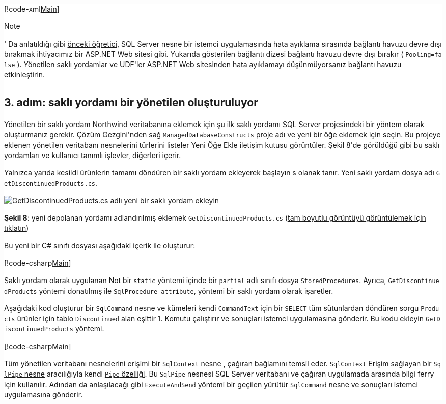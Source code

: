 
[!code-xml[Main](creating-stored-procedures-and-user-defined-functions-with-managed-code-cs/samples/sample1.xml)]

> [!NOTE]
> ' Da anlatıldığı gibi [önceki öğretici](debugging-stored-procedures-cs.md), SQL Server nesne bir istemci uygulamasında hata ayıklama sırasında bağlantı havuzu devre dışı bırakmak ihtiyacımız bir ASP.NET Web sitesi gibi. Yukarıda gösterilen bağlantı dizesi bağlantı havuzu devre dışı bırakır ( `Pooling=false` ). Yönetilen saklı yordamlar ve UDF'ler ASP.NET Web sitesinden hata ayıklamayı düşünmüyorsanız bağlantı havuzu etkinleştirin.


## <a name="step-3-creating-a-managed-stored-procedure"></a>3. adım: saklı yordamı bir yönetilen oluşturuluyor

Yönetilen bir saklı yordam Northwind veritabanına eklemek için şu ilk saklı yordamı SQL Server projesindeki bir yöntem olarak oluşturmanız gerekir. Çözüm Gezgini'nden sağ `ManagedDatabaseConstructs` proje adı ve yeni bir öğe eklemek için seçin. Bu projeye eklenen yönetilen veritabanı nesnelerini türlerini listeler Yeni Öğe Ekle iletişim kutusu görüntüler. Şekil 8'de görüldüğü gibi bu saklı yordamları ve kullanıcı tanımlı işlevler, diğerleri içerir.

Yalnızca yarıda kesildi ürünlerin tamamı döndüren bir saklı yordam ekleyerek başlayın s olanak tanır. Yeni saklı yordam dosya adı `GetDiscontinuedProducts.cs`.


[![GetDiscontinuedProducts.cs adlı yeni bir saklı yordam ekleyin](creating-stored-procedures-and-user-defined-functions-with-managed-code-cs/_static/image13.png)](creating-stored-procedures-and-user-defined-functions-with-managed-code-cs/_static/image12.png)

**Şekil 8**: yeni depolanan yordamı adlandırılmış eklemek `GetDiscontinuedProducts.cs` ([tam boyutlu görüntüyü görüntülemek için tıklatın](creating-stored-procedures-and-user-defined-functions-with-managed-code-cs/_static/image14.png))


Bu yeni bir C# sınıfı dosyası aşağıdaki içerik ile oluşturur:


[!code-csharp[Main](creating-stored-procedures-and-user-defined-functions-with-managed-code-cs/samples/sample2.cs)]

Saklı yordam olarak uygulanan Not bir `static` yöntemi içinde bir `partial` adlı sınıfı dosya `StoredProcedures`. Ayrıca, `GetDiscontinuedProducts` yöntemi donatılmış ile `SqlProcedure attribute`, yöntemi bir saklı yordam olarak işaretler.

Aşağıdaki kod oluşturur bir `SqlCommand` nesne ve kümeleri kendi `CommandText` için bir `SELECT` tüm sütunlardan döndüren sorgu `Products` ürünler için tablo `Discontinued` alan eşittir 1. Komutu çalıştırır ve sonuçları istemci uygulamasına gönderir. Bu kodu ekleyin `GetDiscontinuedProducts` yöntemi.


[!code-csharp[Main](creating-stored-procedures-and-user-defined-functions-with-managed-code-cs/samples/sample3.cs)]

Tüm yönetilen veritabanı nesnelerini erişimi bir [ `SqlContext` nesne](https://msdn.microsoft.com/library/ms131108.aspx) , çağıran bağlamını temsil eder. `SqlContext` Erişim sağlayan bir [ `SqlPipe` nesne](https://msdn.microsoft.com/library/microsoft.sqlserver.server.sqlpipe.aspx) aracılığıyla kendi [ `Pipe` özelliği](https://msdn.microsoft.com/library/microsoft.sqlserver.server.sqlcontext.pipe.aspx). Bu `SqlPipe` nesnesi SQL Server veritabanı ve çağıran uygulamada arasında bilgi ferry için kullanılır. Adından da anlaşılacağı gibi [ `ExecuteAndSend` yöntemi](https://msdn.microsoft.com/library/microsoft.sqlserver.server.sqlpipe.executeandsend.aspx) bir geçilen yürütür `SqlCommand` nesne ve sonuçları istemci uygulamasına gönderir.
